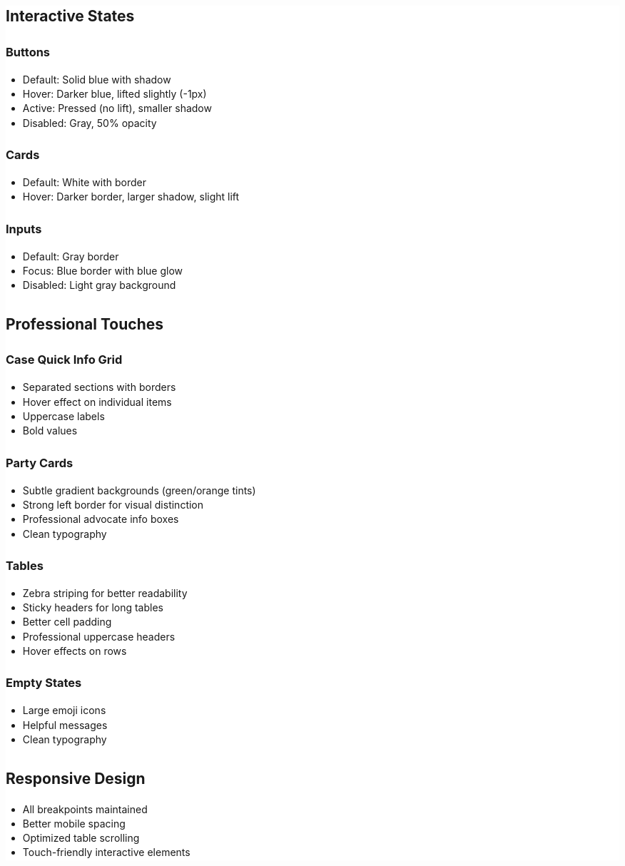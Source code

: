 ## Interactive States

### Buttons
- Default: Solid blue with shadow
- Hover: Darker blue, lifted slightly (-1px)
- Active: Pressed (no lift), smaller shadow
- Disabled: Gray, 50% opacity

### Cards
- Default: White with border
- Hover: Darker border, larger shadow, slight lift

### Inputs
- Default: Gray border
- Focus: Blue border with blue glow
- Disabled: Light gray background

## Professional Touches

### Case Quick Info Grid
- Separated sections with borders
- Hover effect on individual items
- Uppercase labels
- Bold values

### Party Cards
- Subtle gradient backgrounds (green/orange tints)
- Strong left border for visual distinction
- Professional advocate info boxes
- Clean typography

### Tables
- Zebra striping for better readability
- Sticky headers for long tables
- Better cell padding
- Professional uppercase headers
- Hover effects on rows

### Empty States
- Large emoji icons
- Helpful messages
- Clean typography

## Responsive Design
- All breakpoints maintained
- Better mobile spacing
- Optimized table scrolling
- Touch-friendly interactive elements

